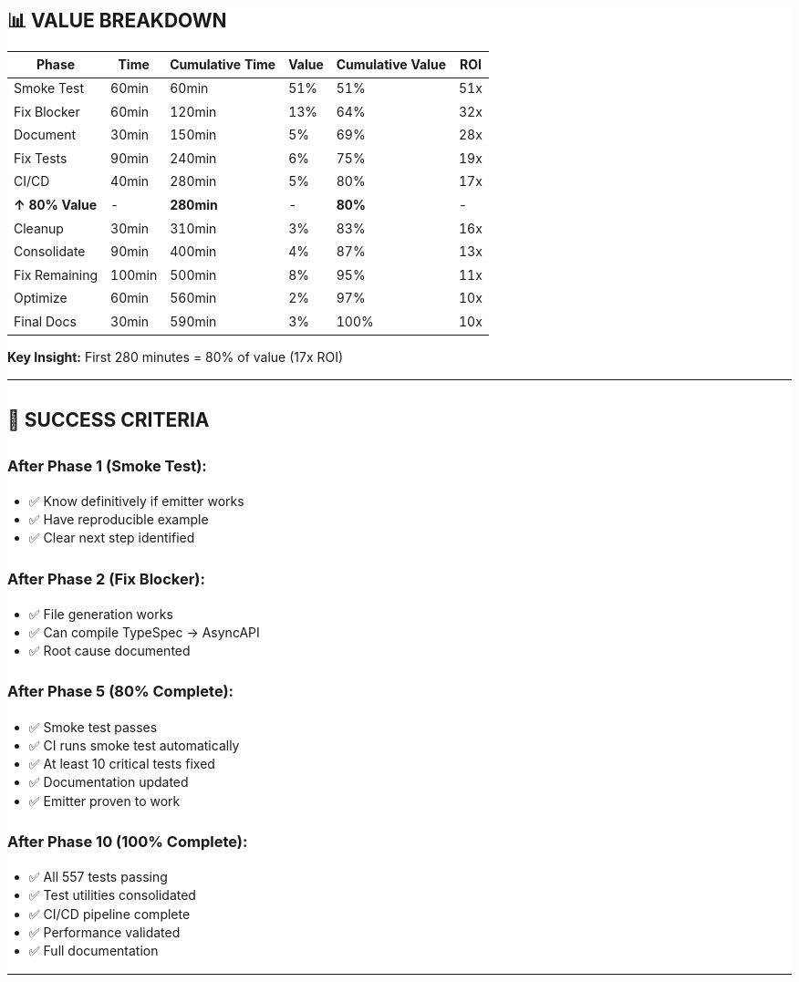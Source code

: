 
## 📊 VALUE BREAKDOWN

| Phase | Time | Cumulative Time | Value | Cumulative Value | ROI |
|-------|------|-----------------|-------|------------------|-----|
| Smoke Test | 60min | 60min | 51% | 51% | 51x |
| Fix Blocker | 60min | 120min | 13% | 64% | 32x |
| Document | 30min | 150min | 5% | 69% | 28x |
| Fix Tests | 90min | 240min | 6% | 75% | 19x |
| CI/CD | 40min | 280min | 5% | 80% | 17x |
| **↑ 80% Value** | - | **280min** | - | **80%** | - |
| Cleanup | 30min | 310min | 3% | 83% | 16x |
| Consolidate | 90min | 400min | 4% | 87% | 13x |
| Fix Remaining | 100min | 500min | 8% | 95% | 11x |
| Optimize | 60min | 560min | 2% | 97% | 10x |
| Final Docs | 30min | 590min | 3% | 100% | 10x |

**Key Insight:** First 280 minutes = 80% of value (17x ROI)

---

## 🎯 SUCCESS CRITERIA

### After Phase 1 (Smoke Test):
- ✅ Know definitively if emitter works
- ✅ Have reproducible example
- ✅ Clear next step identified

### After Phase 2 (Fix Blocker):
- ✅ File generation works
- ✅ Can compile TypeSpec → AsyncAPI
- ✅ Root cause documented

### After Phase 5 (80% Complete):
- ✅ Smoke test passes
- ✅ CI runs smoke test automatically
- ✅ At least 10 critical tests fixed
- ✅ Documentation updated
- ✅ Emitter proven to work

### After Phase 10 (100% Complete):
- ✅ All 557 tests passing
- ✅ Test utilities consolidated
- ✅ CI/CD pipeline complete
- ✅ Performance validated
- ✅ Full documentation

---